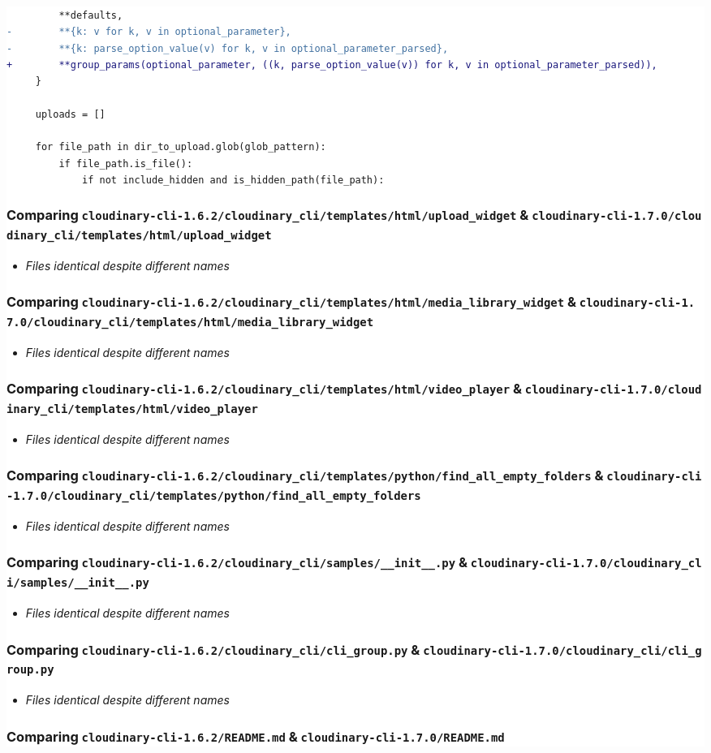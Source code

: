 ```diff
         **defaults,
-        **{k: v for k, v in optional_parameter},
-        **{k: parse_option_value(v) for k, v in optional_parameter_parsed},
+        **group_params(optional_parameter, ((k, parse_option_value(v)) for k, v in optional_parameter_parsed)),
     }
 
     uploads = []
 
     for file_path in dir_to_upload.glob(glob_pattern):
         if file_path.is_file():
             if not include_hidden and is_hidden_path(file_path):
```

### Comparing `cloudinary-cli-1.6.2/cloudinary_cli/templates/html/upload_widget` & `cloudinary-cli-1.7.0/cloudinary_cli/templates/html/upload_widget`

 * *Files identical despite different names*

### Comparing `cloudinary-cli-1.6.2/cloudinary_cli/templates/html/media_library_widget` & `cloudinary-cli-1.7.0/cloudinary_cli/templates/html/media_library_widget`

 * *Files identical despite different names*

### Comparing `cloudinary-cli-1.6.2/cloudinary_cli/templates/html/video_player` & `cloudinary-cli-1.7.0/cloudinary_cli/templates/html/video_player`

 * *Files identical despite different names*

### Comparing `cloudinary-cli-1.6.2/cloudinary_cli/templates/python/find_all_empty_folders` & `cloudinary-cli-1.7.0/cloudinary_cli/templates/python/find_all_empty_folders`

 * *Files identical despite different names*

### Comparing `cloudinary-cli-1.6.2/cloudinary_cli/samples/__init__.py` & `cloudinary-cli-1.7.0/cloudinary_cli/samples/__init__.py`

 * *Files identical despite different names*

### Comparing `cloudinary-cli-1.6.2/cloudinary_cli/cli_group.py` & `cloudinary-cli-1.7.0/cloudinary_cli/cli_group.py`

 * *Files identical despite different names*

### Comparing `cloudinary-cli-1.6.2/README.md` & `cloudinary-cli-1.7.0/README.md`
